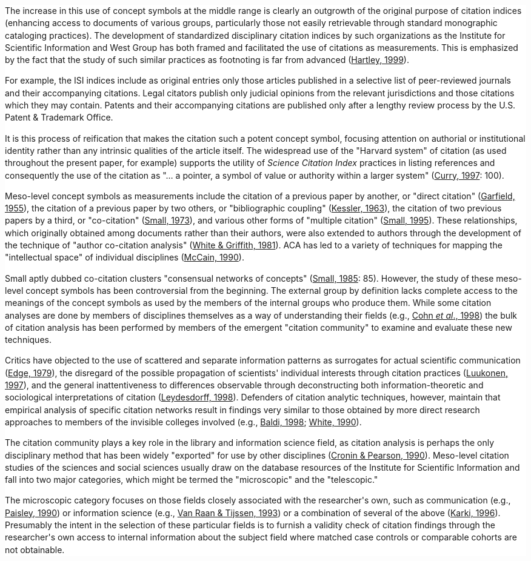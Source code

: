 The increase in this use of concept symbols at the middle range is clearly an outgrowth of the original purpose of citation indices (enhancing access to documents of various groups, particularly those not easily retrievable through standard monographic cataloging practices). The development of standardized disciplinary citation indices by such organizations as the Institute for Scientific Information and West Group has both framed and facilitated the use of citations as measurements. This is emphasized by the fact that the study of such similar practices as footnoting is far from advanced ([Hartley, 1999](#ref3)).

For example, the ISI indices include as original entries only those articles published in a selective list of peer-reviewed journals and their accompanying citations. Legal citators publish only judicial opinions from the relevant jurisdictions and those citations which they may contain. Patents and their accompanying citations are published only after a lengthy review process by the U.S. Patent & Trademark Office.

It is this process of reification that makes the citation such a potent concept symbol, focusing attention on authorial or institutional identity rather than any intrinsic qualities of the article itself. The widespread use of the "Harvard system" of citation (as used throughout the present paper, for example) supports the utility of _Science Citation Index_ practices in listing references and consequently the use of the citation as "… a pointer, a symbol of value or authority within a larger system" ([Curry, 1997](#ref2): 100).

Meso-level concept symbols as measurements include the citation of a previous paper by another, or "direct citation" ([Garfield, 1955](#ref3)), the citation of a previous paper by two others, or "bibliographic coupling" ([Kessler, 1963](#ref4)), the citation of two previous papers by a third, or "co-citation" ([Small, 1973](#ref6)), and various other forms of "multiple citation" ([Small, 1995](#ref6)). These relationships, which originally obtained among documents rather than their authors, were also extended to authors through the development of the technique of "author co-citation analysis" ([White & Griffith, 1981](#ref7)). ACA has led to a variety of techniques for mapping the "intellectual space" of individual disciplines ([McCain, 1990](#ref4)).

Small aptly dubbed co-citation clusters "consensual networks of concepts" ([Small, 1985](#ref6): 85). However, the study of these meso-level concept symbols has been controversial from the beginning. The external group by definition lacks complete access to the meanings of the concept symbols as used by the members of the internal groups who produce them. While some citation analyses are done by members of disciplines themselves as a way of understanding their fields (e.g., [Cohn _et al_., 1998](#ref2)) the bulk of citation analysis has been performed by members of the emergent "citation community" to examine and evaluate these new techniques.

Critics have objected to the use of scattered and separate information patterns as surrogates for actual scientific communication ([Edge, 1979](#ref3)), the disregard of the possible propagation of scientists' individual interests through citation practices ([Luukonen, 1997](#ref4)), and the general inattentiveness to differences observable through deconstructing both information-theoretic and sociological interpretations of citation ([Leydesdorff, 1998](#ref5)). Defenders of citation analytic techniques, however, maintain that empirical analysis of specific citation networks result in findings very similar to those obtained by more direct research approaches to members of the invisible colleges involved (e.g., [Baldi, 1998](#ref1); [White, 1990](#ref7)).

The citation community plays a key role in the library and information science field, as citation analysis is perhaps the only disciplinary method that has been widely "exported" for use by other disciplines ([Cronin & Pearson, 1990](#ref2)). Meso-level citation studies of the sciences and social sciences usually draw on the database resources of the Institute for Scientific Information and fall into two major categories, which might be termed the "microscopic" and the "telescopic."

The microscopic category focuses on those fields closely associated with the researcher's own, such as communication (e.g., [Paisley, 1990](#ref5)) or information science (e.g., [Van Raan & Tijssen, 1993](#ref7)) or a combination of several of the above ([Karki, 1996](#ref4)). Presumably the intent in the selection of these particular fields is to furnish a validity check of citation findings through the researcher's own access to internal information about the subject field where matched case controls or comparable cohorts are not obtainable.
